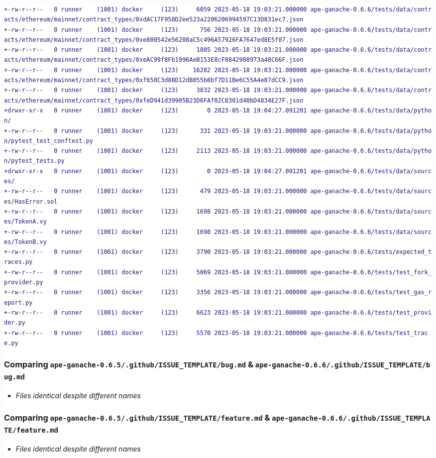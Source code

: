 ```diff
+-rw-r--r--   0 runner    (1001) docker     (123)     6059 2023-05-18 19:03:21.000000 ape-ganache-0.6.6/tests/data/contracts/ethereum/mainnet/contract_types/0xdAC17F958D2ee523a2206206994597C13D831ec7.json
+-rw-r--r--   0 runner    (1001) docker     (123)      756 2023-05-18 19:03:21.000000 ape-ganache-0.6.6/tests/data/contracts/ethereum/mainnet/contract_types/0xe800542e56208aC5c496A57926FA7647ed8E5f07.json
+-rw-r--r--   0 runner    (1001) docker     (123)     1805 2023-05-18 19:03:21.000000 ape-ganache-0.6.6/tests/data/contracts/ethereum/mainnet/contract_types/0xeAC99f8Fb1996AeB153E8cF0842908973a48C66F.json
+-rw-r--r--   0 runner    (1001) docker     (123)    16282 2023-05-18 19:03:21.000000 ape-ganache-0.6.6/tests/data/contracts/ethereum/mainnet/contract_types/0xf650C3d88D12dB855b8bf7D11Be6C55A4e07dCC9.json
+-rw-r--r--   0 runner    (1001) docker     (123)     3832 2023-05-18 19:03:21.000000 ape-ganache-0.6.6/tests/data/contracts/ethereum/mainnet/contract_types/0xfeD941d39905B23D6FAf02C8301d40bD4834E27F.json
+drwxr-xr-x   0 runner    (1001) docker     (123)        0 2023-05-18 19:04:27.091201 ape-ganache-0.6.6/tests/data/python/
+-rw-r--r--   0 runner    (1001) docker     (123)      331 2023-05-18 19:03:21.000000 ape-ganache-0.6.6/tests/data/python/pytest_test_conftest.py
+-rw-r--r--   0 runner    (1001) docker     (123)     2113 2023-05-18 19:03:21.000000 ape-ganache-0.6.6/tests/data/python/pytest_tests.py
+drwxr-xr-x   0 runner    (1001) docker     (123)        0 2023-05-18 19:04:27.091201 ape-ganache-0.6.6/tests/data/sources/
+-rw-r--r--   0 runner    (1001) docker     (123)      479 2023-05-18 19:03:21.000000 ape-ganache-0.6.6/tests/data/sources/HasError.sol
+-rw-r--r--   0 runner    (1001) docker     (123)     1698 2023-05-18 19:03:21.000000 ape-ganache-0.6.6/tests/data/sources/TokenA.vy
+-rw-r--r--   0 runner    (1001) docker     (123)     1698 2023-05-18 19:03:21.000000 ape-ganache-0.6.6/tests/data/sources/TokenB.vy
+-rw-r--r--   0 runner    (1001) docker     (123)     3790 2023-05-18 19:03:21.000000 ape-ganache-0.6.6/tests/expected_traces.py
+-rw-r--r--   0 runner    (1001) docker     (123)     5069 2023-05-18 19:03:21.000000 ape-ganache-0.6.6/tests/test_fork_provider.py
+-rw-r--r--   0 runner    (1001) docker     (123)     3356 2023-05-18 19:03:21.000000 ape-ganache-0.6.6/tests/test_gas_report.py
+-rw-r--r--   0 runner    (1001) docker     (123)     6623 2023-05-18 19:03:21.000000 ape-ganache-0.6.6/tests/test_provider.py
+-rw-r--r--   0 runner    (1001) docker     (123)     5570 2023-05-18 19:03:21.000000 ape-ganache-0.6.6/tests/test_trace.py
```

### Comparing `ape-ganache-0.6.5/.github/ISSUE_TEMPLATE/bug.md` & `ape-ganache-0.6.6/.github/ISSUE_TEMPLATE/bug.md`

 * *Files identical despite different names*

### Comparing `ape-ganache-0.6.5/.github/ISSUE_TEMPLATE/feature.md` & `ape-ganache-0.6.6/.github/ISSUE_TEMPLATE/feature.md`

 * *Files identical despite different names*
